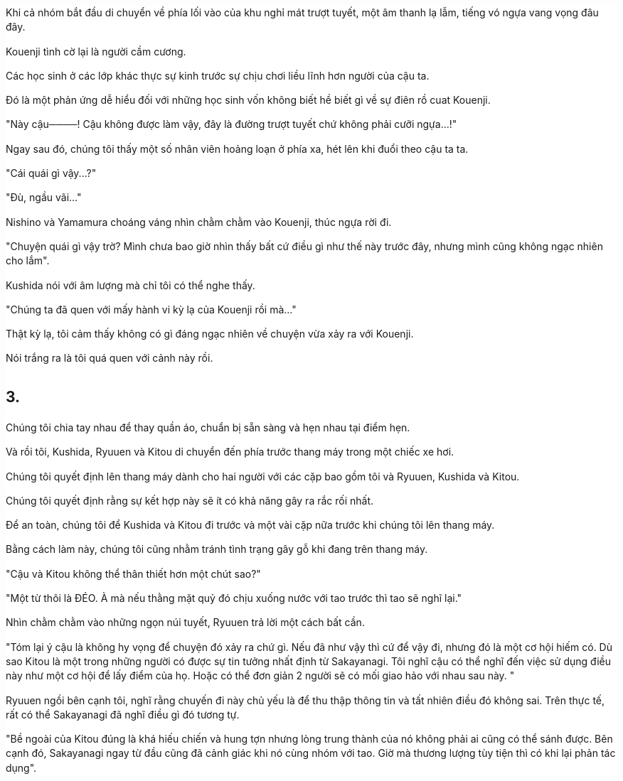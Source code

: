 Khi cả nhóm bắt đầu di chuyển về phía lối vào của khu nghỉ mát trượt tuyết, một âm thanh lạ lẫm, tiếng vó ngựa vang vọng đâu đây.

Kouenji tình cờ lại là người cầm cương.

Các học sinh ở các lớp khác thực sự kinh trước sự chịu chơi liều lĩnh hơn người của cậu ta.

Đó là một phản ứng dễ hiểu đối với những học sinh vốn không biết hề biết gì về sự điên rồ cuat Kouenji.

"Này cậu────! Cậu không được làm vậy, đây là đường trượt tuyết chứ không phải cưỡi ngựa\...!"

Ngay sau đó, chúng tôi thấy một số nhân viên hoảng loạn ở phía xa, hét lên khi đuổi theo cậu ta ta.

"Cái quái gì vậy\...?"

"Đù, ngầu vãi..."

Nishino và Yamamura choáng váng nhìn chằm chằm vào Kouenji, thúc ngựa rời đi.

\"Chuyện quái gì vậy trờ? Mình chưa bao giờ nhìn thấy bất cứ điều gì như thế này trước đây, nhưng mình cũng không ngạc nhiên cho lắm".

Kushida nói với âm lượng mà chỉ tôi có thể nghe thấy.

\"Chúng ta đã quen với mấy hành vi kỳ lạ của Kouenji rồi mà\...\"

Thật kỳ lạ, tôi cảm thấy không có gì đáng ngạc nhiên về chuyện vừa xảy ra với Kouenji.

Nói trắng ra là tôi quá quen với cảnh này rồi.

## 3.

Chúng tôi chia tay nhau để thay quần áo, chuẩn bị sẵn sàng và hẹn nhau tại điểm hẹn.

Và rồi tôi, Kushida, Ryuuen và Kitou di chuyển đến phía trước thang máy trong một chiếc xe hơi.

Chúng tôi quyết định lên thang máy dành cho hai người với các cặp bao gồm tôi và Ryuuen, Kushida và Kitou.

Chúng tôi quyết định rằng sự kết hợp này sẽ ít có khả năng gây ra rắc rối nhất.

Để an toàn, chúng tôi để Kushida và Kitou đi trước và một vài cặp nữa trước khi chúng tôi lên thang máy.

Bằng cách làm này, chúng tôi cũng nhằm tránh tình trạng gây gỗ khi đang trên thang máy.

\"Cậu và Kitou không thể thân thiết hơn một chút sao?\"

"Một từ thôi là ĐÉO. À mà nếu thằng mặt quỷ đó chịu xuống nước với tao trước thì tao sẽ nghĩ lại."

Nhìn chằm chằm vào những ngọn núi tuyết, Ryuuen trả lời một cách bất cần.

"Tóm lại ý cậu là không hy vọng để chuyện đó xảy ra chứ gì. Nếu đã như vậy thì cứ để vậy đi, nhưng đó là một cơ hội hiếm có. Dù sao Kitou là một trong những người có được sự tin tưởng nhất định từ Sakayanagi. Tôi nghĩ cậu có thể nghĩ đến việc sử dụng điều này như một cơ hội để lấy điểm của họ. Hoặc có thể đơn giản 2 người sẽ có mối giao hảo với nhau sau này. \"

Ryuuen ngồi bên cạnh tôi, nghĩ rằng chuyến đi này chủ yếu là để thu thập thông tin và tất nhiên điều đó không sai. Trên thực tế, rất có thể Sakayanagi đã nghĩ điều gì đó tương tự.

"Bề ngoài của Kitou đúng là khá hiếu chiến và hung tợn nhưng lòng trung thành của nó không phải ai cũng có thể sánh được. Bên cạnh đó, Sakayanagi ngay từ đầu cũng đã cảnh giác khi nó cùng nhóm với tao. Giờ mà thương lượng tùy tiện thì có khi lại phản tác dụng".
